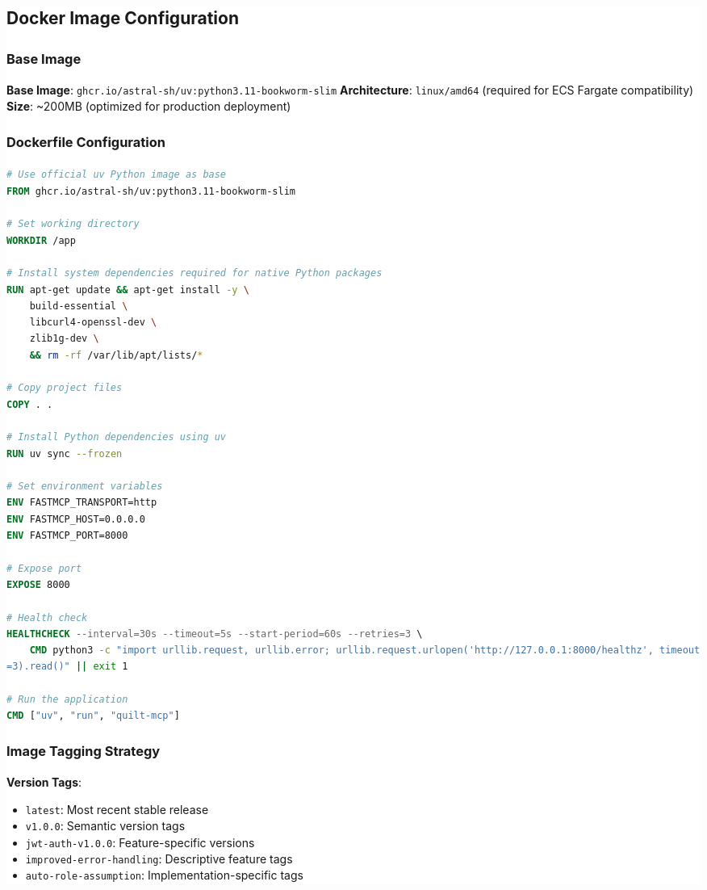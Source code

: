 ## Docker Image Configuration

### Base Image

**Base Image**: `ghcr.io/astral-sh/uv:python3.11-bookworm-slim`
**Architecture**: `linux/amd64` (required for ECS Fargate compatibility)
**Size**: ~200MB (optimized for production deployment)

### Dockerfile Configuration

```dockerfile
# Use official uv Python image as base
FROM ghcr.io/astral-sh/uv:python3.11-bookworm-slim

# Set working directory
WORKDIR /app

# Install system dependencies required for native Python packages
RUN apt-get update && apt-get install -y \
    build-essential \
    libcurl4-openssl-dev \
    zlib1g-dev \
    && rm -rf /var/lib/apt/lists/*

# Copy project files
COPY . .

# Install Python dependencies using uv
RUN uv sync --frozen

# Set environment variables
ENV FASTMCP_TRANSPORT=http
ENV FASTMCP_HOST=0.0.0.0
ENV FASTMCP_PORT=8000

# Expose port
EXPOSE 8000

# Health check
HEALTHCHECK --interval=30s --timeout=5s --start-period=60s --retries=3 \
    CMD python3 -c "import urllib.request, urllib.error; urllib.request.urlopen('http://127.0.0.1:8000/healthz', timeout=3).read()" || exit 1

# Run the application
CMD ["uv", "run", "quilt-mcp"]
```

### Image Tagging Strategy

**Version Tags**:
- `latest`: Most recent stable release
- `v1.0.0`: Semantic version tags
- `jwt-auth-v1.0.0`: Feature-specific versions
- `improved-error-handling`: Descriptive feature tags
- `auto-role-assumption`: Implementation-specific tags
